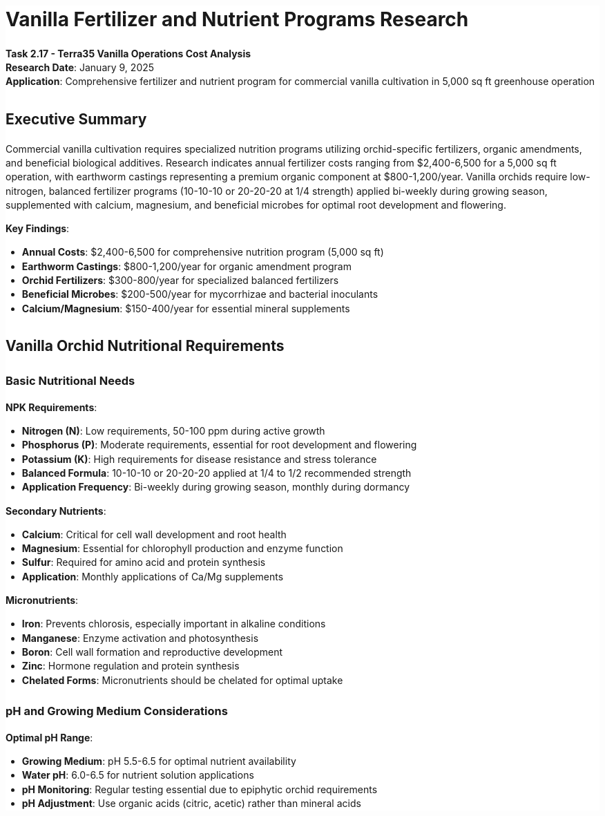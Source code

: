 # Vanilla Fertilizer and Nutrient Programs Research
**Task 2.17 - Terra35 Vanilla Operations Cost Analysis**  
**Research Date**: January 9, 2025  
**Application**: Comprehensive fertilizer and nutrient program for commercial vanilla cultivation in 5,000 sq ft greenhouse operation  

## Executive Summary

Commercial vanilla cultivation requires specialized nutrition programs utilizing orchid-specific fertilizers, organic amendments, and beneficial biological additives. Research indicates annual fertilizer costs ranging from $2,400-6,500 for a 5,000 sq ft operation, with earthworm castings representing a premium organic component at $800-1,200/year. Vanilla orchids require low-nitrogen, balanced fertilizer programs (10-10-10 or 20-20-20 at 1/4 strength) applied bi-weekly during growing season, supplemented with calcium, magnesium, and beneficial microbes for optimal root development and flowering.

**Key Findings**:
- **Annual Costs**: $2,400-6,500 for comprehensive nutrition program (5,000 sq ft)
- **Earthworm Castings**: $800-1,200/year for organic amendment program
- **Orchid Fertilizers**: $300-800/year for specialized balanced fertilizers
- **Beneficial Microbes**: $200-500/year for mycorrhizae and bacterial inoculants
- **Calcium/Magnesium**: $150-400/year for essential mineral supplements

## Vanilla Orchid Nutritional Requirements

### Basic Nutritional Needs

**NPK Requirements**:
- **Nitrogen (N)**: Low requirements, 50-100 ppm during active growth
- **Phosphorus (P)**: Moderate requirements, essential for root development and flowering
- **Potassium (K)**: High requirements for disease resistance and stress tolerance
- **Balanced Formula**: 10-10-10 or 20-20-20 applied at 1/4 to 1/2 recommended strength
- **Application Frequency**: Bi-weekly during growing season, monthly during dormancy

**Secondary Nutrients**:
- **Calcium**: Critical for cell wall development and root health
- **Magnesium**: Essential for chlorophyll production and enzyme function
- **Sulfur**: Required for amino acid and protein synthesis
- **Application**: Monthly applications of Ca/Mg supplements

**Micronutrients**:
- **Iron**: Prevents chlorosis, especially important in alkaline conditions
- **Manganese**: Enzyme activation and photosynthesis
- **Boron**: Cell wall formation and reproductive development
- **Zinc**: Hormone regulation and protein synthesis
- **Chelated Forms**: Micronutrients should be chelated for optimal uptake

### pH and Growing Medium Considerations

**Optimal pH Range**:
- **Growing Medium**: pH 5.5-6.5 for optimal nutrient availability
- **Water pH**: 6.0-6.5 for nutrient solution applications
- **pH Monitoring**: Regular testing essential due to epiphytic orchid requirements
- **pH Adjustment**: Use organic acids (citric, acetic) rather than mineral acids
